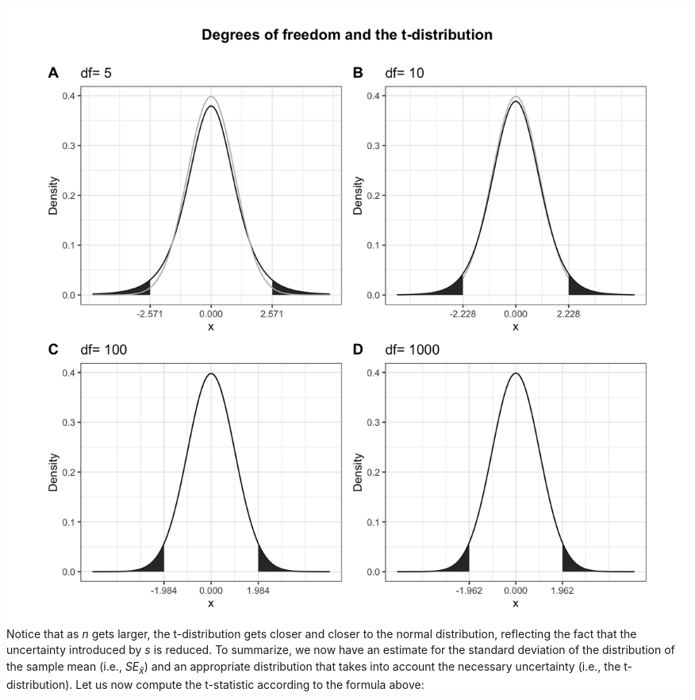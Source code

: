 <img src="06-statistical_inference_files/figure-html/unnamed-chunk-23-1.png" width="768" style="display: block; margin: auto;" />

Notice that as $n$ gets larger, the t-distribution gets closer and closer to the normal distribution, reflecting the fact that the uncertainty introduced by $s$ is reduced. To summarize, we now have an estimate for the standard deviation of the distribution of the sample mean (i.e., $SE_{\bar x}$) and an appropriate distribution that takes into account the necessary uncertainty (i.e., the t-distribution). Let us now compute the t-statistic according to the formula above:

